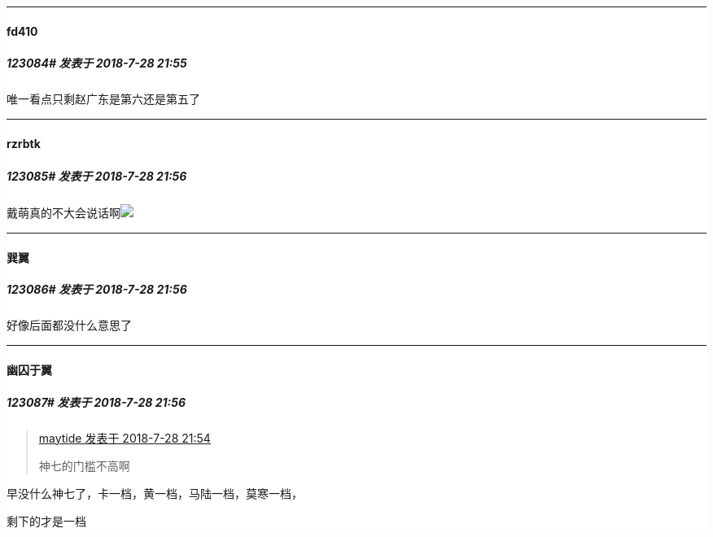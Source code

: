 




-----

####  fd410  
##### 123084#       发表于 2018-7-28 21:55




唯一看点只剩赵广东是第六还是第五了







-----

####  rzrbtk  
##### 123085#       发表于 2018-7-28 21:56




戴萌真的不大会说话啊<img src="https://static.saraba1st.com/image/smiley/face2017/065.png" referrerpolicy="no-referrer">







-----

####  巽翼  
##### 123086#       发表于 2018-7-28 21:56




好像后面都没什么意思了







-----

####  幽囚于翼  
##### 123087#       发表于 2018-7-28 21:56



<blockquote><a href="httphttps://bbs.saraba1st.com/2b/forum.php?mod=redirect&amp;goto=findpost&amp;pid=40474785&amp;ptid=1105387" target="_blank">maytide 发表于 2018-7-28 21:54</a>

神七的门槛不高啊</blockquote>
早没什么神七了，卡一档，黄一档，马陆一档，莫寒一档，

剩下的才是一档
